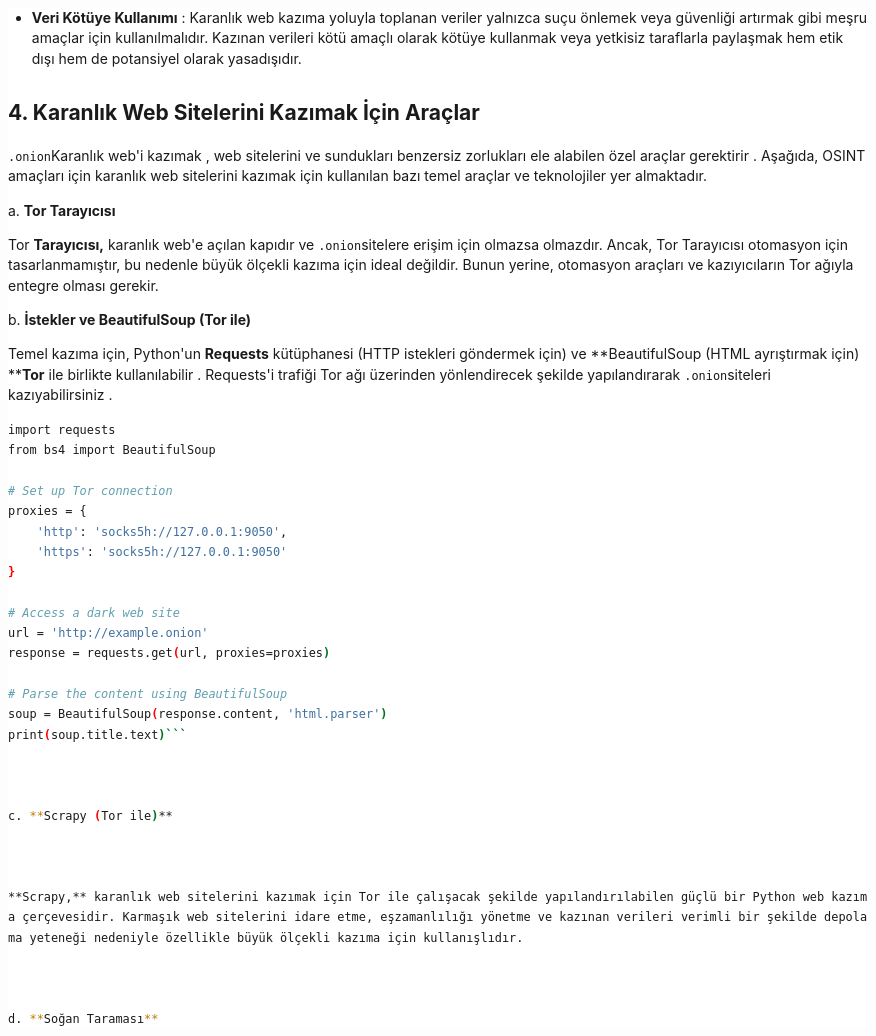 * **Veri Kötüye Kullanımı** : Karanlık web kazıma yoluyla toplanan veriler yalnızca suçu önlemek veya güvenliği artırmak gibi meşru amaçlar için kullanılmalıdır. Kazınan verileri kötü amaçlı olarak kötüye kullanmak veya yetkisiz taraflarla paylaşmak hem etik dışı hem de potansiyel olarak yasadışıdır.






## 4. Karanlık Web Sitelerini Kazımak İçin Araçlar



`.onion`Karanlık web'i kazımak , web sitelerini ve sundukları benzersiz zorlukları ele alabilen özel araçlar gerektirir . Aşağıda, OSINT amaçları için karanlık web sitelerini kazımak için kullanılan bazı temel araçlar ve teknolojiler yer almaktadır.



a. **Tor Tarayıcısı**



Tor **Tarayıcısı,** karanlık web'e açılan kapıdır ve `.onion`sitelere erişim için olmazsa olmazdır. Ancak, Tor Tarayıcısı otomasyon için tasarlanmamıştır, bu nedenle büyük ölçekli kazıma için ideal değildir. Bunun yerine, otomasyon araçları ve kazıyıcıların Tor ağıyla entegre olması gerekir.



b. **İstekler ve BeautifulSoup (Tor ile)**



Temel kazıma için, Python'un **Requests** kütüphanesi (HTTP istekleri göndermek için) ve **BeautifulSoup (HTML ayrıştırmak için) ****Tor** ile birlikte kullanılabilir . Requests'i trafiği Tor ağı üzerinden yönlendirecek şekilde yapılandırarak `.onion`siteleri kazıyabilirsiniz .


```bash
import requests
from bs4 import BeautifulSoup

# Set up Tor connection
proxies = {
    'http': 'socks5h://127.0.0.1:9050',
    'https': 'socks5h://127.0.0.1:9050'
}

# Access a dark web site
url = 'http://example.onion'
response = requests.get(url, proxies=proxies)

# Parse the content using BeautifulSoup
soup = BeautifulSoup(response.content, 'html.parser')
print(soup.title.text)```



c. **Scrapy (Tor ile)**



**Scrapy,** karanlık web sitelerini kazımak için Tor ile çalışacak şekilde yapılandırılabilen güçlü bir Python web kazıma çerçevesidir. Karmaşık web sitelerini idare etme, eşzamanlılığı yönetme ve kazınan verileri verimli bir şekilde depolama yeteneği nedeniyle özellikle büyük ölçekli kazıma için kullanışlıdır.



d. **Soğan Taraması**


```